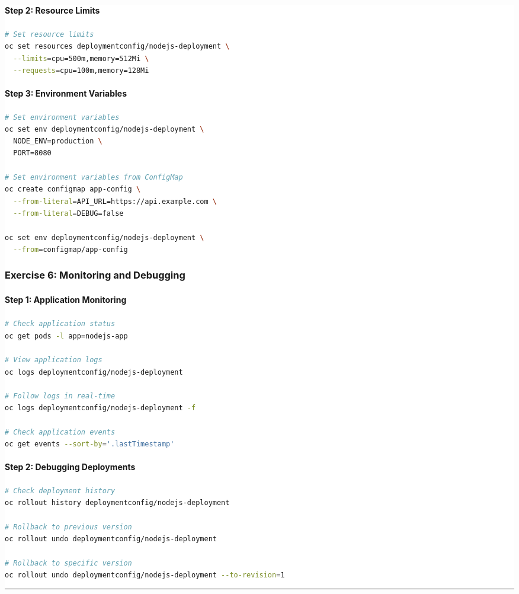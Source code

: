 #### Step 2: Resource Limits
```bash
# Set resource limits
oc set resources deploymentconfig/nodejs-deployment \
  --limits=cpu=500m,memory=512Mi \
  --requests=cpu=100m,memory=128Mi
```

#### Step 3: Environment Variables
```bash
# Set environment variables
oc set env deploymentconfig/nodejs-deployment \
  NODE_ENV=production \
  PORT=8080

# Set environment variables from ConfigMap
oc create configmap app-config \
  --from-literal=API_URL=https://api.example.com \
  --from-literal=DEBUG=false

oc set env deploymentconfig/nodejs-deployment \
  --from=configmap/app-config
```

### Exercise 6: Monitoring and Debugging

#### Step 1: Application Monitoring
```bash
# Check application status
oc get pods -l app=nodejs-app

# View application logs
oc logs deploymentconfig/nodejs-deployment

# Follow logs in real-time
oc logs deploymentconfig/nodejs-deployment -f

# Check application events
oc get events --sort-by='.lastTimestamp'
```

#### Step 2: Debugging Deployments
```bash
# Check deployment history
oc rollout history deploymentconfig/nodejs-deployment

# Rollback to previous version
oc rollout undo deploymentconfig/nodejs-deployment

# Rollback to specific version
oc rollout undo deploymentconfig/nodejs-deployment --to-revision=1
```

---